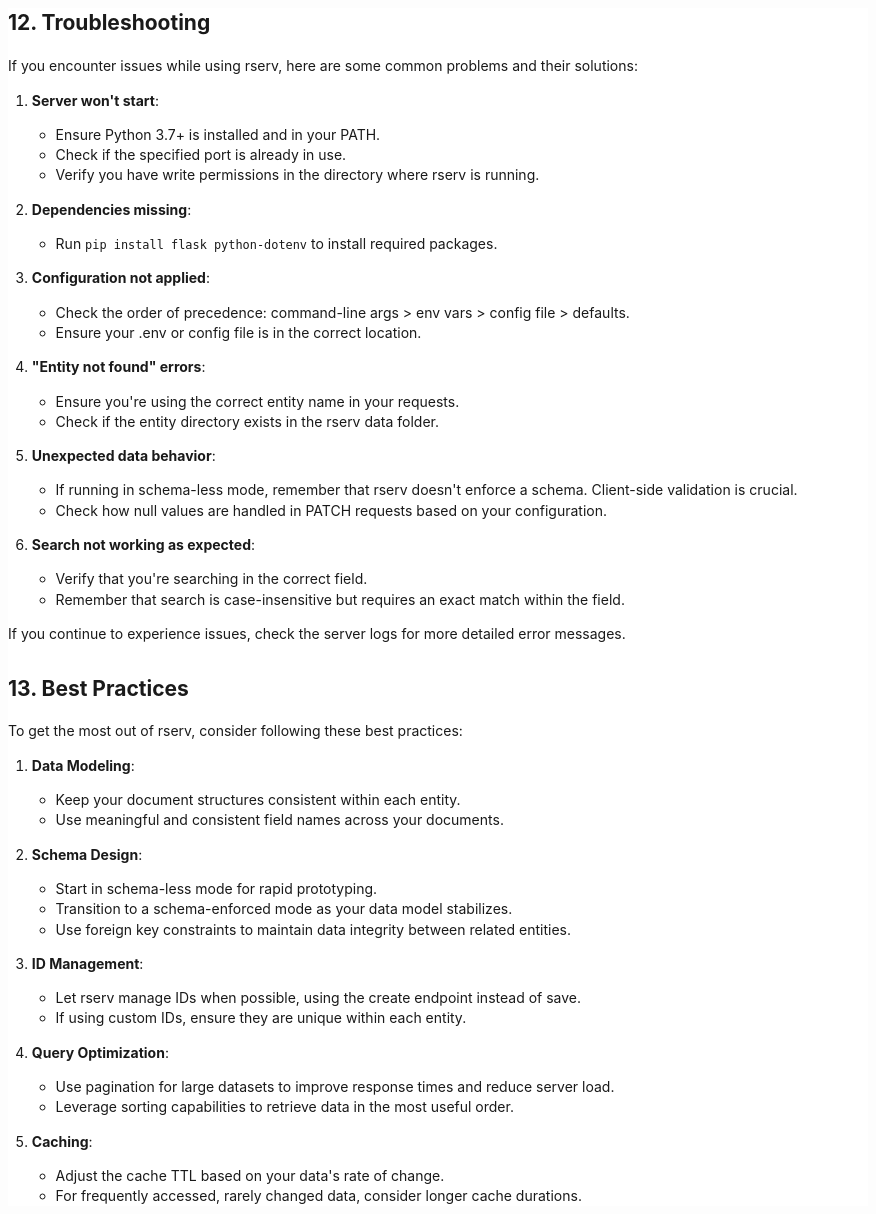 ## 12. Troubleshooting

If you encounter issues while using rserv, here are some common problems and their solutions:

1. **Server won't start**:
   - Ensure Python 3.7+ is installed and in your PATH.
   - Check if the specified port is already in use.
   - Verify you have write permissions in the directory where rserv is running.

2. **Dependencies missing**:
   - Run `pip install flask python-dotenv` to install required packages.

3. **Configuration not applied**:
   - Check the order of precedence: command-line args > env vars > config file > defaults.
   - Ensure your .env or config file is in the correct location.

4. **"Entity not found" errors**:
   - Ensure you're using the correct entity name in your requests.
   - Check if the entity directory exists in the rserv data folder.

5. **Unexpected data behavior**:
   - If running in schema-less mode, remember that rserv doesn't enforce a schema. Client-side validation is crucial.
   - Check how null values are handled in PATCH requests based on your configuration.

6. **Search not working as expected**:
   - Verify that you're searching in the correct field.
   - Remember that search is case-insensitive but requires an exact match within the field.

If you continue to experience issues, check the server logs for more detailed error messages.

## 13. Best Practices

To get the most out of rserv, consider following these best practices:

1. **Data Modeling**: 
   - Keep your document structures consistent within each entity.
   - Use meaningful and consistent field names across your documents.

2. **Schema Design**:
   - Start in schema-less mode for rapid prototyping.
   - Transition to a schema-enforced mode as your data model stabilizes.
   - Use foreign key constraints to maintain data integrity between related entities.

3. **ID Management**:
   - Let rserv manage IDs when possible, using the create endpoint instead of save.
   - If using custom IDs, ensure they are unique within each entity.

4. **Query Optimization**:
   - Use pagination for large datasets to improve response times and reduce server load.
   - Leverage sorting capabilities to retrieve data in the most useful order.

5. **Caching**:
   - Adjust the cache TTL based on your data's rate of change.
   - For frequently accessed, rarely changed data, consider longer cache durations.
